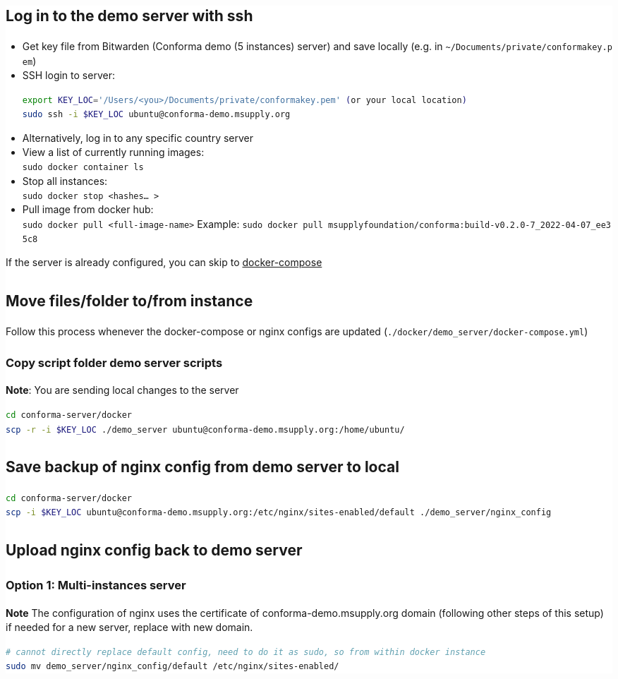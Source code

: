 ## Log in to the demo server with ssh

- Get key file from Bitwarden (Conforma demo (5 instances) server) and save locally (e.g. in `~/Documents/private/conformakey.pem`)
- SSH login to server:
  ```bash
  export KEY_LOC='/Users/<you>/Documents/private/conformakey.pem' (or your local location)
  sudo ssh -i $KEY_LOC ubuntu@conforma-demo.msupply.org
  ```
- Alternatively, log in to any specific country server
- View a list of currently running images:  
  `sudo docker container ls`
- Stop all instances:  
  `sudo docker stop <hashes… >`
- Pull image from docker hub:  
  `sudo docker pull <full-image-name>`
  Example: `sudo docker pull msupplyfoundation/conforma:build-v0.2.0-7_2022-04-07_ee35c8`

If the server is already configured, you can skip to [docker-compose](#docker-compose)

## Move files/folder to/from instance

Follow this process whenever the docker-compose or nginx configs are updated (`./docker/demo_server/docker-compose.yml`)

### Copy script folder demo server scripts

**Note**: You are sending local changes to the server

```bash
cd conforma-server/docker
scp -r -i $KEY_LOC ./demo_server ubuntu@conforma-demo.msupply.org:/home/ubuntu/
```

## Save backup of nginx config from demo server to local

```bash
cd conforma-server/docker
scp -i $KEY_LOC ubuntu@conforma-demo.msupply.org:/etc/nginx/sites-enabled/default ./demo_server/nginx_config
```

## Upload nginx config back to demo server

### Option 1: Multi-instances server

**Note** The configuration of nginx uses the certificate of conforma-demo.msupply.org domain (following other steps of this setup) if needed for a new server, replace with new domain.

```bash
# cannot directly replace default config, need to do it as sudo, so from within docker instance
sudo mv demo_server/nginx_config/default /etc/nginx/sites-enabled/
```

